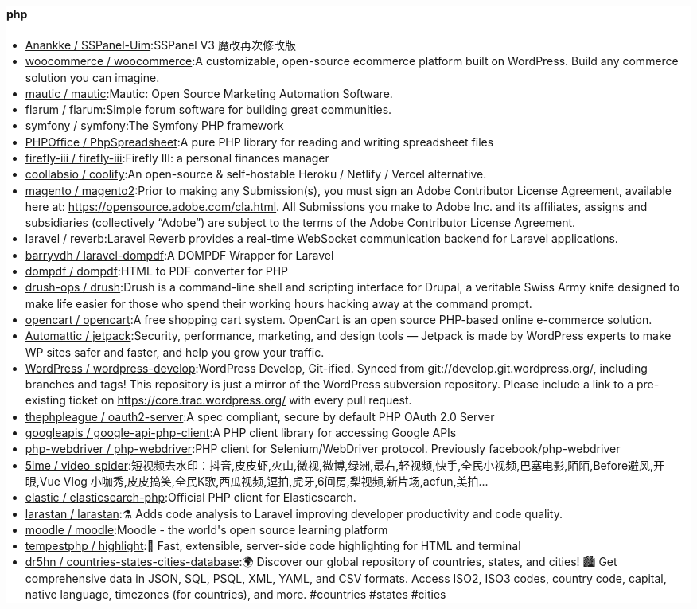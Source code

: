 #### php
* [Anankke / SSPanel-Uim](https://github.com/Anankke/SSPanel-Uim):SSPanel V3 魔改再次修改版
* [woocommerce / woocommerce](https://github.com/woocommerce/woocommerce):A customizable, open-source ecommerce platform built on WordPress. Build any commerce solution you can imagine.
* [mautic / mautic](https://github.com/mautic/mautic):Mautic: Open Source Marketing Automation Software.
* [flarum / flarum](https://github.com/flarum/flarum):Simple forum software for building great communities.
* [symfony / symfony](https://github.com/symfony/symfony):The Symfony PHP framework
* [PHPOffice / PhpSpreadsheet](https://github.com/PHPOffice/PhpSpreadsheet):A pure PHP library for reading and writing spreadsheet files
* [firefly-iii / firefly-iii](https://github.com/firefly-iii/firefly-iii):Firefly III: a personal finances manager
* [coollabsio / coolify](https://github.com/coollabsio/coolify):An open-source & self-hostable Heroku / Netlify / Vercel alternative.
* [magento / magento2](https://github.com/magento/magento2):Prior to making any Submission(s), you must sign an Adobe Contributor License Agreement, available here at: https://opensource.adobe.com/cla.html. All Submissions you make to Adobe Inc. and its affiliates, assigns and subsidiaries (collectively “Adobe”) are subject to the terms of the Adobe Contributor License Agreement.
* [laravel / reverb](https://github.com/laravel/reverb):Laravel Reverb provides a real-time WebSocket communication backend for Laravel applications.
* [barryvdh / laravel-dompdf](https://github.com/barryvdh/laravel-dompdf):A DOMPDF Wrapper for Laravel
* [dompdf / dompdf](https://github.com/dompdf/dompdf):HTML to PDF converter for PHP
* [drush-ops / drush](https://github.com/drush-ops/drush):Drush is a command-line shell and scripting interface for Drupal, a veritable Swiss Army knife designed to make life easier for those who spend their working hours hacking away at the command prompt.
* [opencart / opencart](https://github.com/opencart/opencart):A free shopping cart system. OpenCart is an open source PHP-based online e-commerce solution.
* [Automattic / jetpack](https://github.com/Automattic/jetpack):Security, performance, marketing, and design tools — Jetpack is made by WordPress experts to make WP sites safer and faster, and help you grow your traffic.
* [WordPress / wordpress-develop](https://github.com/WordPress/wordpress-develop):WordPress Develop, Git-ified. Synced from git://develop.git.wordpress.org/, including branches and tags! This repository is just a mirror of the WordPress subversion repository. Please include a link to a pre-existing ticket on https://core.trac.wordpress.org/ with every pull request.
* [thephpleague / oauth2-server](https://github.com/thephpleague/oauth2-server):A spec compliant, secure by default PHP OAuth 2.0 Server
* [googleapis / google-api-php-client](https://github.com/googleapis/google-api-php-client):A PHP client library for accessing Google APIs
* [php-webdriver / php-webdriver](https://github.com/php-webdriver/php-webdriver):PHP client for Selenium/WebDriver protocol. Previously facebook/php-webdriver
* [5ime / video_spider](https://github.com/5ime/video_spider):短视频去水印：抖音,皮皮虾,火山,微视,微博,绿洲,最右,轻视频,快手,全民小视频,巴塞电影,陌陌,Before避风,开眼,Vue Vlog 小咖秀,皮皮搞笑,全民K歌,西瓜视频,逗拍,虎牙,6间房,梨视频,新片场,acfun,美拍...
* [elastic / elasticsearch-php](https://github.com/elastic/elasticsearch-php):Official PHP client for Elasticsearch.
* [larastan / larastan](https://github.com/larastan/larastan):⚗️ Adds code analysis to Laravel improving developer productivity and code quality.
* [moodle / moodle](https://github.com/moodle/moodle):Moodle - the world's open source learning platform
* [tempestphp / highlight](https://github.com/tempestphp/highlight):🎨 Fast, extensible, server-side code highlighting for HTML and terminal
* [dr5hn / countries-states-cities-database](https://github.com/dr5hn/countries-states-cities-database):🌍 Discover our global repository of countries, states, and cities! 🏙️ Get comprehensive data in JSON, SQL, PSQL, XML, YAML, and CSV formats. Access ISO2, ISO3 codes, country code, capital, native language, timezones (for countries), and more. #countries #states #cities
